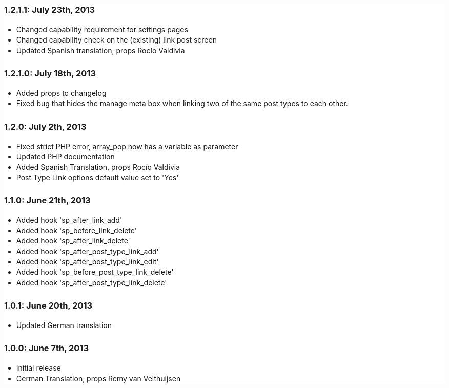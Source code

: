 ### 1.2.1.1: July 23th, 2013
* Changed capability requirement for settings pages
* Changed capability check on the (existing) link post screen
* Updated Spanish translation, props Rocío Valdivia

### 1.2.1.0: July 18th, 2013
* Added props to changelog
* Fixed bug that hides the manage meta box when linking two of the same post types to each other.

### 1.2.0: July 2th, 2013
* Fixed strict PHP error, array_pop now has a variable as parameter
* Updated PHP documentation
* Added Spanish Translation, props Rocío Valdivia
* Post Type Link options default value set to 'Yes'

### 1.1.0: June 21th, 2013
* Added hook 'sp_after_link_add'
* Added hook 'sp_before_link_delete'
* Added hook 'sp_after_link_delete'
* Added hook 'sp_after_post_type_link_add'
* Added hook 'sp_after_post_type_link_edit'
* Added hook 'sp_before_post_type_link_delete'
* Added hook 'sp_after_post_type_link_delete'

### 1.0.1: June 20th, 2013
* Updated German translation

### 1.0.0: June 7th, 2013
* Initial release
* German Translation, props Remy van Velthuijsen
